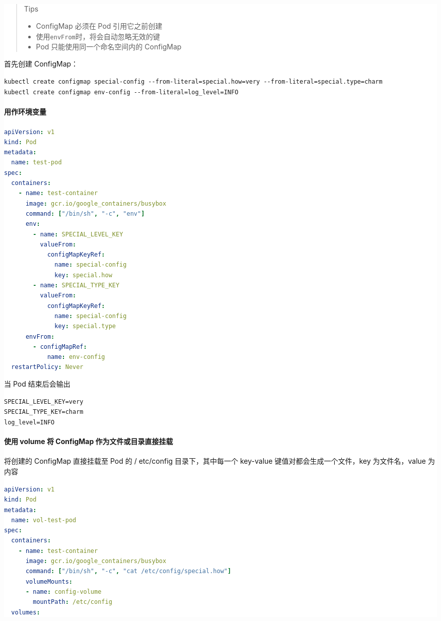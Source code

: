 > Tips
>  - ConfigMap 必须在 Pod 引用它之前创建
>  - 使用`envFrom`时，将会自动忽略无效的键
>  - Pod 只能使用同一个命名空间内的 ConfigMap

首先创建 ConfigMap：

```shell
kubectl create configmap special-config --from-literal=special.how=very --from-literal=special.type=charm
kubectl create configmap env-config --from-literal=log_level=INFO
```

#### 用作环境变量

```yaml
apiVersion: v1
kind: Pod
metadata:
  name: test-pod
spec:
  containers:
    - name: test-container
      image: gcr.io/google_containers/busybox
      command: ["/bin/sh", "-c", "env"]
      env:
        - name: SPECIAL_LEVEL_KEY
          valueFrom:
            configMapKeyRef:
              name: special-config
              key: special.how
        - name: SPECIAL_TYPE_KEY
          valueFrom:
            configMapKeyRef:
              name: special-config
              key: special.type
      envFrom:
        - configMapRef:
            name: env-config
  restartPolicy: Never
```

当 Pod 结束后会输出

```shell
SPECIAL_LEVEL_KEY=very
SPECIAL_TYPE_KEY=charm
log_level=INFO
```

#### 使用 volume 将 ConfigMap 作为文件或目录直接挂载

将创建的 ConfigMap 直接挂载至 Pod 的 / etc/config 目录下，其中每一个 key-value 键值对都会生成一个文件，key 为文件名，value 为内容

```yaml
apiVersion: v1
kind: Pod
metadata:
  name: vol-test-pod
spec:
  containers:
    - name: test-container
      image: gcr.io/google_containers/busybox
      command: ["/bin/sh", "-c", "cat /etc/config/special.how"]
      volumeMounts:
      - name: config-volume
        mountPath: /etc/config
  volumes:
```